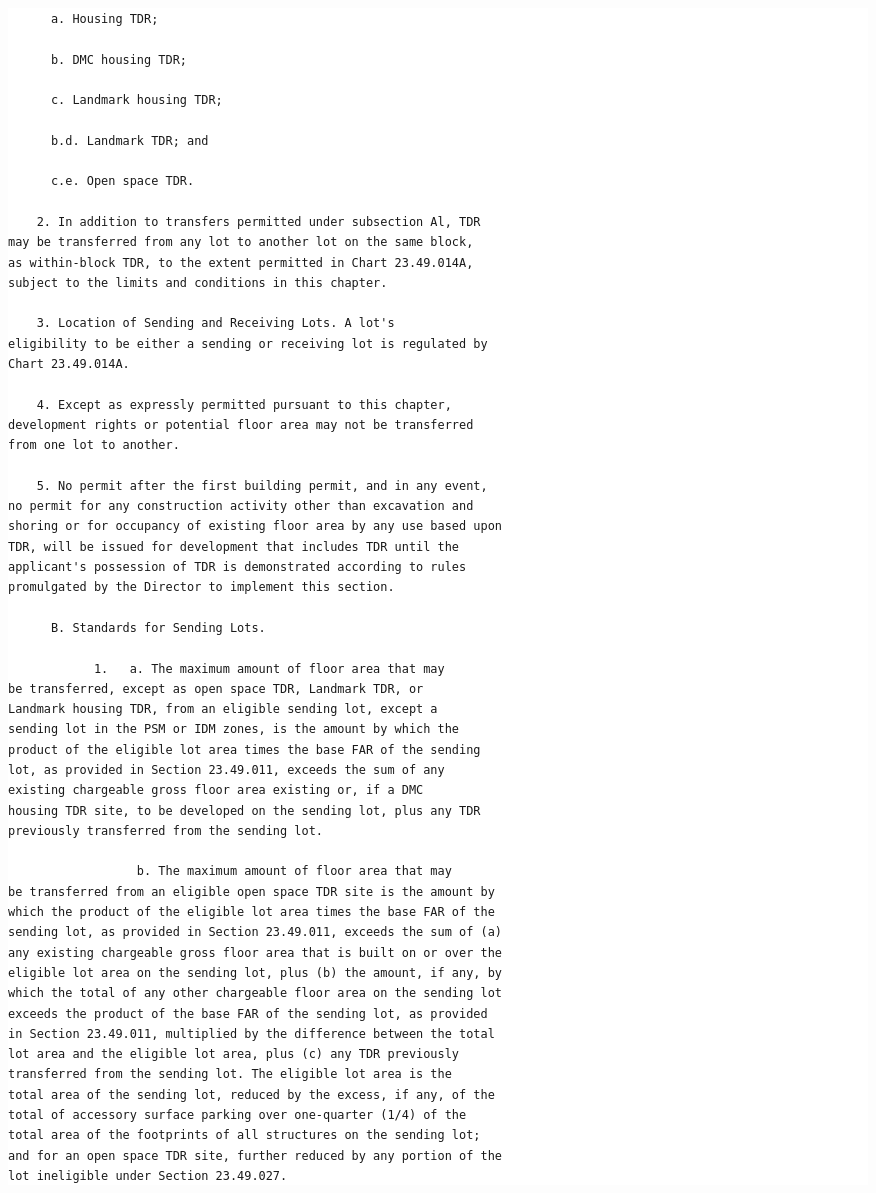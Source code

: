           a. Housing TDR;  
  
          b. DMC housing TDR;  
  
          c. Landmark housing TDR;  
  
          b.d. Landmark TDR; and  
  
          c.e. Open space TDR.  
  
        2. In addition to transfers permitted under subsection Al, TDR  
    may be transferred from any lot to another lot on the same block,   
    as within-block TDR, to the extent permitted in Chart 23.49.014A,  
    subject to the limits and conditions in this chapter.  
  
        3. Location of Sending and Receiving Lots. A lot's  
    eligibility to be either a sending or receiving lot is regulated by  
    Chart 23.49.014A.  
  
        4. Except as expressly permitted pursuant to this chapter,  
    development rights or potential floor area may not be transferred  
    from one lot to another.  
  
        5. No permit after the first building permit, and in any event,  
    no permit for any construction activity other than excavation and  
    shoring or for occupancy of existing floor area by any use based upon  
    TDR, will be issued for development that includes TDR until the  
    applicant's possession of TDR is demonstrated according to rules  
    promulgated by the Director to implement this section.  
  
          B. Standards for Sending Lots.  
  
                1.   a. The maximum amount of floor area that may  
    be transferred, except as open space TDR, Landmark TDR, or  
    Landmark housing TDR, from an eligible sending lot, except a  
    sending lot in the PSM or IDM zones, is the amount by which the  
    product of the eligible lot area times the base FAR of the sending  
    lot, as provided in Section 23.49.011, exceeds the sum of any   
    existing chargeable gross floor area existing or, if a DMC  
    housing TDR site, to be developed on the sending lot, plus any TDR  
    previously transferred from the sending lot.  
  
                      b. The maximum amount of floor area that may  
    be transferred from an eligible open space TDR site is the amount by  
    which the product of the eligible lot area times the base FAR of the  
    sending lot, as provided in Section 23.49.011, exceeds the sum of (a)  
    any existing chargeable gross floor area that is built on or over the  
    eligible lot area on the sending lot, plus (b) the amount, if any, by  
    which the total of any other chargeable floor area on the sending lot  
    exceeds the product of the base FAR of the sending lot, as provided  
    in Section 23.49.011, multiplied by the difference between the total  
    lot area and the eligible lot area, plus (c) any TDR previously  
    transferred from the sending lot. The eligible lot area is the  
    total area of the sending lot, reduced by the excess, if any, of the  
    total of accessory surface parking over one-quarter (1/4) of the  
    total area of the footprints of all structures on the sending lot;  
    and for an open space TDR site, further reduced by any portion of the  
    lot ineligible under Section 23.49.027.  
  
